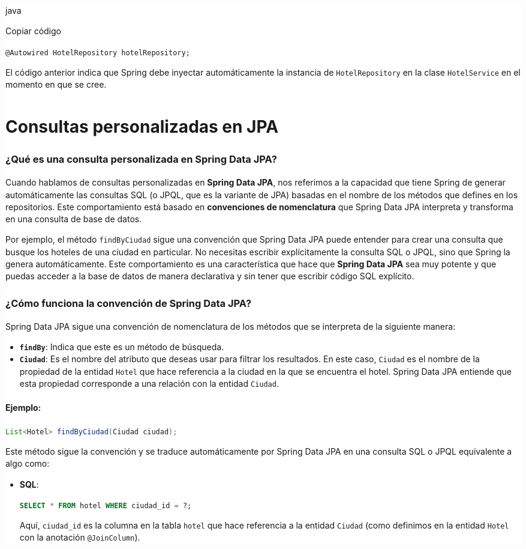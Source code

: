 java

Copiar código

`@Autowired HotelRepository hotelRepository;`

El código anterior indica que Spring debe inyectar automáticamente la instancia de `HotelRepository` en la clase `HotelService` en el momento en que se cree.


# Consultas personalizadas en JPA

### **¿Qué es una consulta personalizada en Spring Data JPA?**

Cuando hablamos de consultas personalizadas en **Spring Data JPA**, nos referimos a la capacidad que tiene Spring de generar automáticamente las consultas SQL (o JPQL, que es la variante de JPA) basadas en el nombre de los métodos que defines en los repositorios. Este comportamiento está basado en **convenciones de nomenclatura** que Spring Data JPA interpreta y transforma en una consulta de base de datos.

Por ejemplo, el método `findByCiudad` sigue una convención que Spring Data JPA puede entender para crear una consulta que busque los hoteles de una ciudad en particular. No necesitas escribir explícitamente la consulta SQL o JPQL, sino que Spring la genera automáticamente. Este comportamiento es una característica que hace que **Spring Data JPA** sea muy potente y que puedas acceder a la base de datos de manera declarativa y sin tener que escribir código SQL explícito.

### **¿Cómo funciona la convención de Spring Data JPA?**

Spring Data JPA sigue una convención de nomenclatura de los métodos que se interpreta de la siguiente manera:

- **`findBy`**: Indica que este es un método de búsqueda.
- **`Ciudad`**: Es el nombre del atributo que deseas usar para filtrar los resultados. En este caso, `Ciudad` es el nombre de la propiedad de la entidad `Hotel` que hace referencia a la ciudad en la que se encuentra el hotel. Spring Data JPA entiende que esta propiedad corresponde a una relación con la entidad `Ciudad`.

#### Ejemplo:

```java
List<Hotel> findByCiudad(Ciudad ciudad);
```

Este método sigue la convención y se traduce automáticamente por Spring Data JPA en una consulta SQL o JPQL equivalente a algo como:

- **SQL**:
    
    ```sql
    SELECT * FROM hotel WHERE ciudad_id = ?;
    ```
    
    Aquí, `ciudad_id` es la columna en la tabla `hotel` que hace referencia a la entidad `Ciudad` (como definimos en la entidad `Hotel` con la anotación `@JoinColumn`).
    